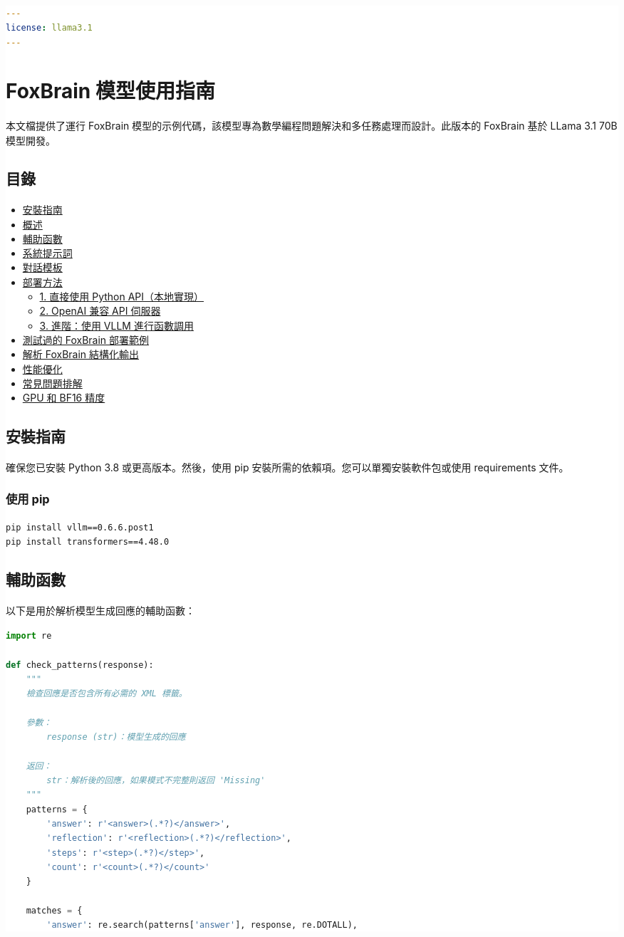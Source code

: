 ```yaml
---
license: llama3.1
---
```


# FoxBrain 模型使用指南

本文檔提供了運行 FoxBrain 模型的示例代碼，該模型專為數學編程問題解決和多任務處理而設計。此版本的 FoxBrain 基於 LLama 3.1 70B 模型開發。

## 目錄

- [安裝指南](#安裝指南)
- [概述](#概述)
- [輔助函數](#輔助函數)
- [系統提示詞](#系統提示詞)
- [對話模板](#對話模板)
- [部署方法](#部署方法)
  - [1. 直接使用 Python API（本地實現）](#1-直接使用-python-api本地實現)
  - [2. OpenAI 兼容 API 伺服器](#2-openai-兼容-api-伺服器)
  - [3. 進階：使用 VLLM 進行函數調用](#3-進階使用-vllm-進行函數調用)
- [測試過的 FoxBrain 部署範例](#測試過的-foxbrain-部署範例)
- [解析 FoxBrain 結構化輸出](#解析-foxbrain-結構化輸出)
- [性能優化](#性能優化)
- [常見問題排解](#常見問題排解)
- [GPU 和 BF16 精度](#gpu-和-bf16-精度)

## 安裝指南

確保您已安裝 Python 3.8 或更高版本。然後，使用 pip 安裝所需的依賴項。您可以單獨安裝軟件包或使用 requirements 文件。

### 使用 pip
```bash
pip install vllm==0.6.6.post1
pip install transformers==4.48.0 
```

## 輔助函數

以下是用於解析模型生成回應的輔助函數：
```python
import re

def check_patterns(response):
    """
    檢查回應是否包含所有必需的 XML 標籤。
    
    參數：
        response (str)：模型生成的回應
    
    返回：
        str：解析後的回應，如果模式不完整則返回 'Missing'
    """
    patterns = {
        'answer': r'<answer>(.*?)</answer>',
        'reflection': r'<reflection>(.*?)</reflection>',
        'steps': r'<step>(.*?)</step>',
        'count': r'<count>(.*?)</count>'
    }
    
    matches = {
        'answer': re.search(patterns['answer'], response, re.DOTALL),
```